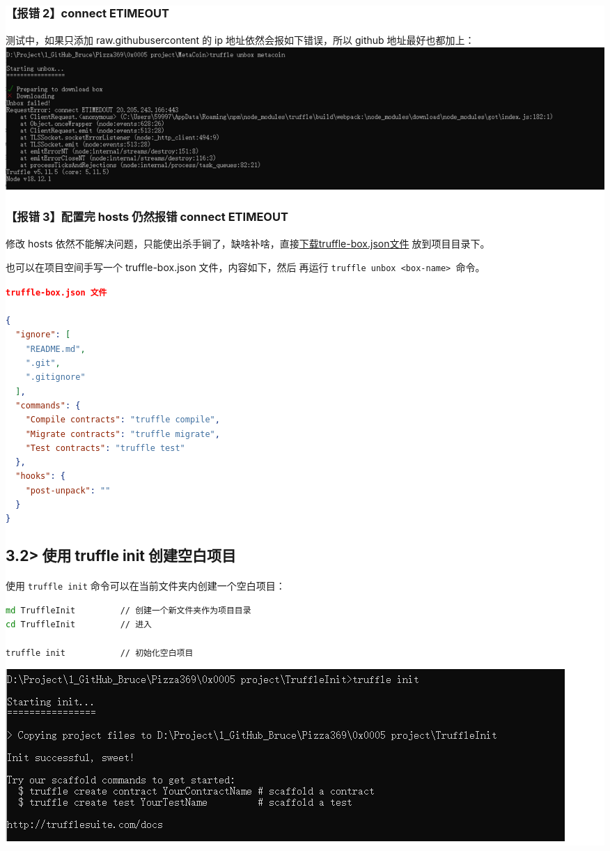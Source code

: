 ### 【报错 2】connect ETIMEOUT  
测试中，如果只添加 raw.githubusercontent 的 ip 地址依然会报如下错误，所以 github 地址最好也都加上：
![仍然报错](https://github.com/BruceCoins/Pizza369/blob/main/0x0004%20tool/images/truffle_unbox_err2.png)

### 【报错 3】配置完 hosts 仍然报错 connect ETIMEOUT  
修改 hosts 依然不能解决问题，只能使出杀手锏了，缺啥补啥，直接[下载truffle-box.json文件](https://github.com/truffle-box/metacoin-box/blob/master/truffle-box.json) 放到项目目录下。

也可以在项目空间手写一个 truffle-box.json 文件，内容如下，然后 再运行 `truffle unbox <box-name> `命令。
```json
truffle-box.json 文件

{
  "ignore": [
    "README.md",
    ".git",
    ".gitignore"
  ],
  "commands": {
    "Compile contracts": "truffle compile",
    "Migrate contracts": "truffle migrate",
    "Test contracts": "truffle test"
  },
  "hooks": {
    "post-unpack": ""
  }
}
```
## 3.2> 使用 truffle init 创建空白项目    
使用 `truffle init` 命令可以在当前文件夹内创建一个空白项目：  
```cmd
md TruffleInit         // 创建一个新文件夹作为项目目录
cd TruffleInit         // 进入

truffle init           // 初始化空白项目
``` 
![truffle_init成功](https://github.com/BruceCoins/Pizza369/blob/main/0x0004%20tool/images/truffle_init.png)  
